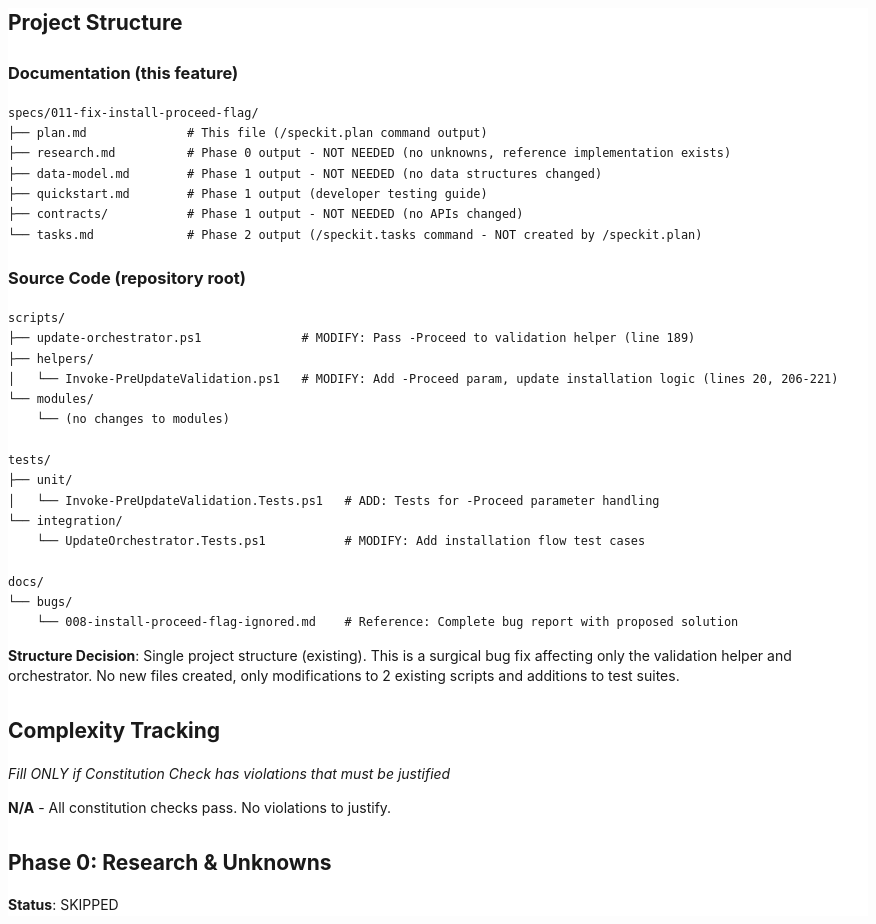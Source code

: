 ## Project Structure

### Documentation (this feature)

```
specs/011-fix-install-proceed-flag/
├── plan.md              # This file (/speckit.plan command output)
├── research.md          # Phase 0 output - NOT NEEDED (no unknowns, reference implementation exists)
├── data-model.md        # Phase 1 output - NOT NEEDED (no data structures changed)
├── quickstart.md        # Phase 1 output (developer testing guide)
├── contracts/           # Phase 1 output - NOT NEEDED (no APIs changed)
└── tasks.md             # Phase 2 output (/speckit.tasks command - NOT created by /speckit.plan)
```

### Source Code (repository root)

```
scripts/
├── update-orchestrator.ps1              # MODIFY: Pass -Proceed to validation helper (line 189)
├── helpers/
│   └── Invoke-PreUpdateValidation.ps1   # MODIFY: Add -Proceed param, update installation logic (lines 20, 206-221)
└── modules/
    └── (no changes to modules)

tests/
├── unit/
│   └── Invoke-PreUpdateValidation.Tests.ps1   # ADD: Tests for -Proceed parameter handling
└── integration/
    └── UpdateOrchestrator.Tests.ps1           # MODIFY: Add installation flow test cases

docs/
└── bugs/
    └── 008-install-proceed-flag-ignored.md    # Reference: Complete bug report with proposed solution
```

**Structure Decision**: Single project structure (existing). This is a surgical bug fix affecting only the validation helper and orchestrator. No new files created, only modifications to 2 existing scripts and additions to test suites.

## Complexity Tracking

*Fill ONLY if Constitution Check has violations that must be justified*

**N/A** - All constitution checks pass. No violations to justify.

## Phase 0: Research & Unknowns

**Status**: SKIPPED

